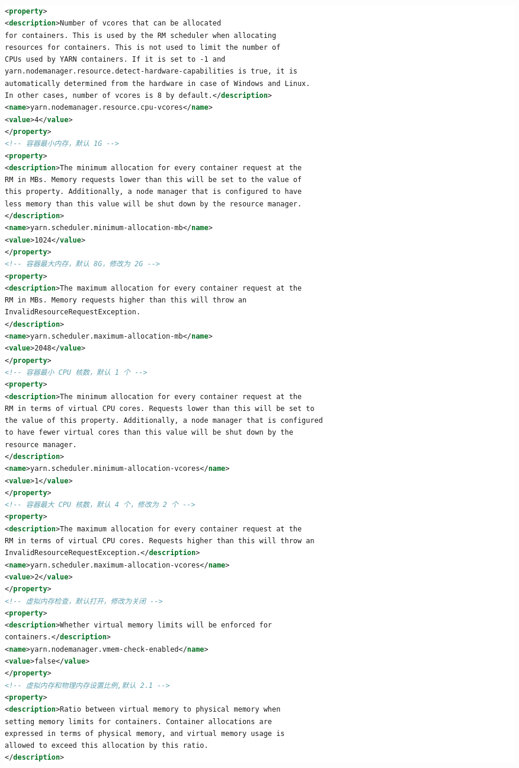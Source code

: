 ```xml
<property>
<description>Number of vcores that can be allocated
for containers. This is used by the RM scheduler when allocating
resources for containers. This is not used to limit the number of
CPUs used by YARN containers. If it is set to -1 and
yarn.nodemanager.resource.detect-hardware-capabilities is true, it is
automatically determined from the hardware in case of Windows and Linux.
In other cases, number of vcores is 8 by default.</description>
<name>yarn.nodemanager.resource.cpu-vcores</name>
<value>4</value>
</property>
<!-- 容器最小内存，默认 1G -->
<property>
<description>The minimum allocation for every container request at the 
RM in MBs. Memory requests lower than this will be set to the value of 
this property. Additionally, a node manager that is configured to have 
less memory than this value will be shut down by the resource manager.
</description>
<name>yarn.scheduler.minimum-allocation-mb</name>
<value>1024</value>
</property>
<!-- 容器最大内存，默认 8G，修改为 2G -->
<property>
<description>The maximum allocation for every container request at the 
RM in MBs. Memory requests higher than this will throw an
InvalidResourceRequestException.
</description>
<name>yarn.scheduler.maximum-allocation-mb</name>
<value>2048</value>
</property>
<!-- 容器最小 CPU 核数，默认 1 个 -->
<property>
<description>The minimum allocation for every container request at the 
RM in terms of virtual CPU cores. Requests lower than this will be set to 
the value of this property. Additionally, a node manager that is configured 
to have fewer virtual cores than this value will be shut down by the 
resource manager.
</description>
<name>yarn.scheduler.minimum-allocation-vcores</name>
<value>1</value>
</property>
<!-- 容器最大 CPU 核数，默认 4 个，修改为 2 个 -->
<property>
<description>The maximum allocation for every container request at the 
RM in terms of virtual CPU cores. Requests higher than this will throw an
InvalidResourceRequestException.</description>
<name>yarn.scheduler.maximum-allocation-vcores</name>
<value>2</value>
</property>
<!-- 虚拟内存检查，默认打开，修改为关闭 -->
<property>
<description>Whether virtual memory limits will be enforced for
containers.</description>
<name>yarn.nodemanager.vmem-check-enabled</name>
<value>false</value>
</property>
<!-- 虚拟内存和物理内存设置比例,默认 2.1 -->
<property>
<description>Ratio between virtual memory to physical memory when
setting memory limits for containers. Container allocations are
expressed in terms of physical memory, and virtual memory usage is 
allowed to exceed this allocation by this ratio.
</description>
```